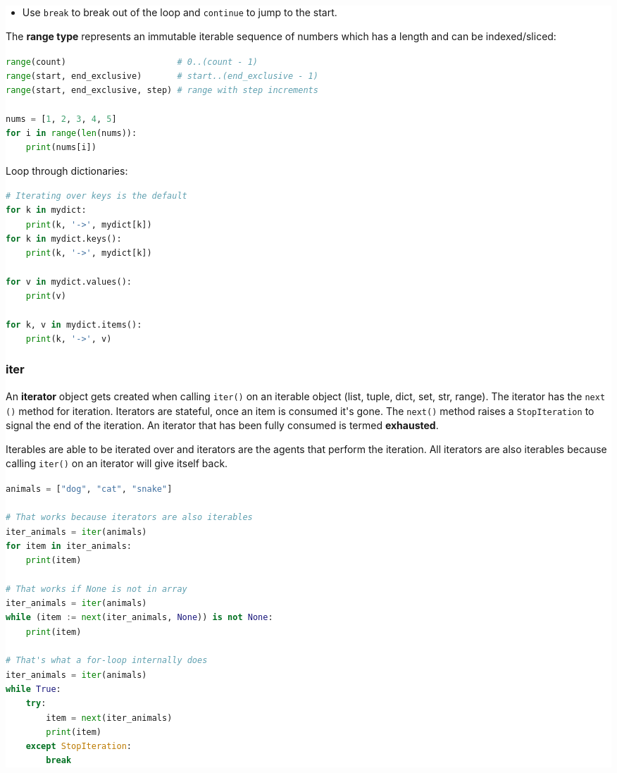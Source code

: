 - Use `break` to break out of the loop and `continue` to jump to the start.

The **range type** represents an immutable iterable sequence of numbers which has a length and can be indexed/sliced:

```py
range(count)                      # 0..(count - 1)
range(start, end_exclusive)       # start..(end_exclusive - 1)
range(start, end_exclusive, step) # range with step increments

nums = [1, 2, 3, 4, 5]
for i in range(len(nums)):
    print(nums[i])
```

Loop through dictionaries:

```py
# Iterating over keys is the default
for k in mydict:
    print(k, '->', mydict[k])
for k in mydict.keys():
    print(k, '->', mydict[k])

for v in mydict.values():
    print(v)

for k, v in mydict.items():
    print(k, '->', v)
```


### iter

An **iterator** object gets created when calling `iter()` on an iterable object (list, tuple, dict, set, str, range). The iterator has the `next()` method for iteration. Iterators are stateful, once an item is consumed it's gone. The `next()` method raises a `StopIteration` to signal the end of the iteration. An iterator that has been fully consumed is termed **exhausted**.

Iterables are able to be iterated over and iterators are the agents that perform the iteration. All iterators are also iterables because calling `iter()` on an iterator will give itself back.

```py
animals = ["dog", "cat", "snake"]

# That works because iterators are also iterables
iter_animals = iter(animals)
for item in iter_animals:
    print(item)

# That works if None is not in array
iter_animals = iter(animals)
while (item := next(iter_animals, None)) is not None:
    print(item)

# That's what a for-loop internally does
iter_animals = iter(animals)
while True:
    try:
        item = next(iter_animals)
        print(item)
    except StopIteration:
        break
```
